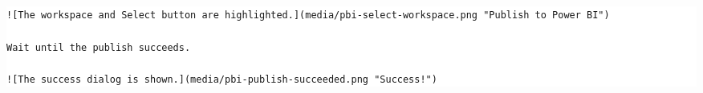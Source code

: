     ![The workspace and Select button are highlighted.](media/pbi-select-workspace.png "Publish to Power BI")

    Wait until the publish succeeds.

    ![The success dialog is shown.](media/pbi-publish-succeeded.png "Success!")
